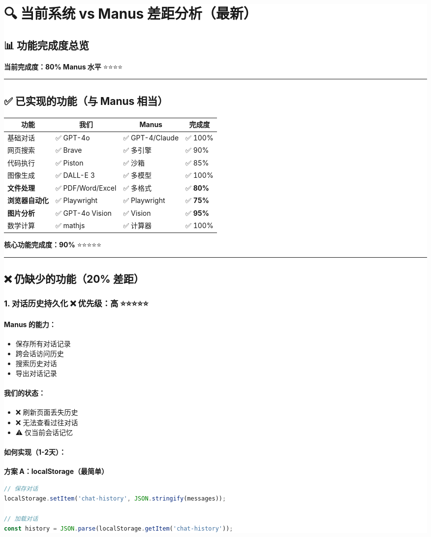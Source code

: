 # 🔍 当前系统 vs Manus 差距分析（最新）

## 📊 功能完成度总览

**当前完成度：80% Manus 水平** ⭐⭐⭐⭐

---

## ✅ 已实现的功能（与 Manus 相当）

| 功能 | 我们 | Manus | 完成度 |
|------|------|-------|--------|
| 基础对话 | ✅ GPT-4o | ✅ GPT-4/Claude | ✅ 100% |
| 网页搜索 | ✅ Brave | ✅ 多引擎 | ✅ 90% |
| 代码执行 | ✅ Piston | ✅ 沙箱 | ✅ 85% |
| 图像生成 | ✅ DALL-E 3 | ✅ 多模型 | ✅ 100% |
| **文件处理** | ✅ PDF/Word/Excel | ✅ 多格式 | ✅ **80%** |
| **浏览器自动化** | ✅ Playwright | ✅ Playwright | ✅ **75%** |
| **图片分析** | ✅ GPT-4o Vision | ✅ Vision | ✅ **95%** |
| 数学计算 | ✅ mathjs | ✅ 计算器 | ✅ 100% |

**核心功能完成度：90%** ⭐⭐⭐⭐⭐

---

## ❌ 仍缺少的功能（20% 差距）

### 1. 对话历史持久化 ❌ **优先级：高** ⭐⭐⭐⭐⭐

#### Manus 的能力：
- 保存所有对话记录
- 跨会话访问历史
- 搜索历史对话
- 导出对话记录

#### 我们的状态：
- ❌ 刷新页面丢失历史
- ❌ 无法查看过往对话
- ⚠️ 仅当前会话记忆

#### 如何实现（1-2天）：

**方案 A：localStorage（最简单）**
```typescript
// 保存对话
localStorage.setItem('chat-history', JSON.stringify(messages));

// 加载对话
const history = JSON.parse(localStorage.getItem('chat-history'));
```
